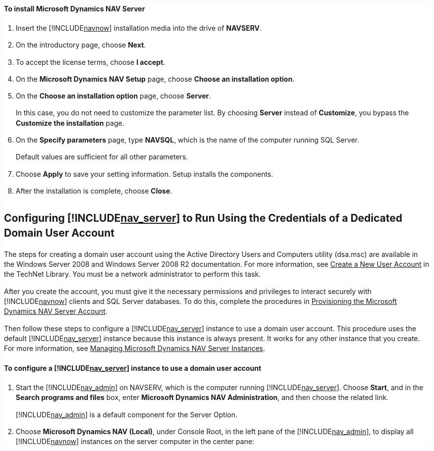 #### To install Microsoft Dynamics NAV Server  
  
1.  Insert the [!INCLUDE[navnow](../dynamics-nav/includes/navnow_md.md)] installation media into the drive of **NAVSERV**.  
  
2.  On the introductory page, choose **Next**.  
  
3.  To accept the license terms, choose **I accept**.  
  
4.  On the **Microsoft Dynamics NAV Setup** page, choose **Choose an installation option**.  
  
5.  On the **Choose an installation option** page, choose **Server**.  
  
     In this case, you do not need to customize the parameter list. By choosing **Server** instead of **Customize**, you bypass the **Customize the installation** page.  
  
6.  On the **Specify parameters** page, type **NAVSQL**, which is the name of the computer running SQL Server.  
  
     Default values are sufficient for all other parameters.  
  
7.  Choose **Apply** to save your setting information. Setup installs the components.  
  
8.  After the installation is complete, choose **Close**.  
  
## Configuring [!INCLUDE[nav_server](../dynamics-nav/includes/nav_server_md.md)] to Run Using the Credentials of a Dedicated Domain User Account  
 The steps for creating a domain user account using the Active Directory Users and Computers utility \(dsa.msc\) are available in the Windows Server 2008 and Windows Server 2008 R2 documentation. For more information, see [Create a New User Account](http://go.microsoft.com/fwlink/?LinkId=213723) in the TechNet Library. You must be a network administrator to perform this task.  
  
 After you create the account, you must give it the necessary permissions and privileges to interact securely with [!INCLUDE[navnow](../dynamics-nav/includes/navnow_md.md)] clients and SQL Server databases. To do this, complete the procedures in [Provisioning the Microsoft Dynamics NAV Server Account](../dynamics-nav/Provisioning-the-Microsoft-Dynamics-NAV-Server-Account.md).  
  
 Then follow these steps to configure a [!INCLUDE[nav_server](../dynamics-nav/includes/nav_server_md.md)] instance to use a domain user account. This procedure uses the default [!INCLUDE[nav_server](../dynamics-nav/includes/nav_server_md.md)] instance because this instance is always present. It works for any other instance that you create. For more information, see [Managing Microsoft Dynamics NAV Server Instances](../dynamics-nav/Managing-Microsoft-Dynamics-NAV-Server-Instances.md).  
  
#### To configure a [!INCLUDE[nav_server](../dynamics-nav/includes/nav_server_md.md)] instance to use a domain user account  
  
1.  Start the [!INCLUDE[nav_admin](../dynamics-nav/includes/nav_admin_md.md)] on NAVSERV, which is the computer running [!INCLUDE[nav_server](../dynamics-nav/includes/nav_server_md.md)]. Choose **Start**, and in the **Search programs and files** box, enter **Microsoft Dynamics NAV Administration**, and then choose the related link.  
  
     [!INCLUDE[nav_admin](../dynamics-nav/includes/nav_admin_md.md)] is a default component for the Server Option.  
  
2.  Choose **Microsoft Dynamics NAV \(Local\)**, under Console Root, in the left pane of the [!INCLUDE[nav_admin](../dynamics-nav/includes/nav_admin_md.md)], to display all [!INCLUDE[navnow](../dynamics-nav/includes/navnow_md.md)] instances on the server computer in the center pane:  
  